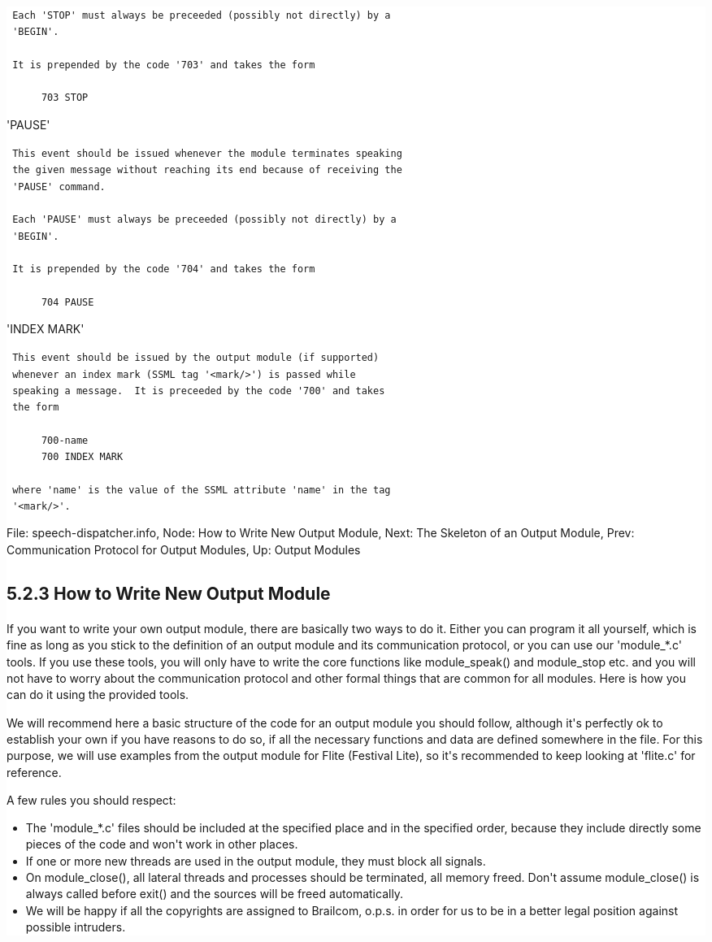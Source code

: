      Each 'STOP' must always be preceeded (possibly not directly) by a
     'BEGIN'.

     It is prepended by the code '703' and takes the form

          703 STOP

'PAUSE'

     This event should be issued whenever the module terminates speaking
     the given message without reaching its end because of receiving the
     'PAUSE' command.

     Each 'PAUSE' must always be preceeded (possibly not directly) by a
     'BEGIN'.

     It is prepended by the code '704' and takes the form

          704 PAUSE

'INDEX MARK'

     This event should be issued by the output module (if supported)
     whenever an index mark (SSML tag '<mark/>') is passed while
     speaking a message.  It is preceeded by the code '700' and takes
     the form

          700-name
          700 INDEX MARK

     where 'name' is the value of the SSML attribute 'name' in the tag
     '<mark/>'.

File: speech-dispatcher.info,  Node: How to Write New Output Module,  Next: The Skeleton of an Output Module,  Prev: Communication Protocol for Output Modules,  Up: Output Modules

5.2.3 How to Write New Output Module
------------------------------------

If you want to write your own output module, there are basically two
ways to do it.  Either you can program it all yourself, which is fine as
long as you stick to the definition of an output module and its
communication protocol, or you can use our 'module_*.c' tools.  If you
use these tools, you will only have to write the core functions like
module_speak() and module_stop etc.  and you will not have to worry
about the communication protocol and other formal things that are common
for all modules.  Here is how you can do it using the provided tools.

   We will recommend here a basic structure of the code for an output
module you should follow, although it's perfectly ok to establish your
own if you have reasons to do so, if all the necessary functions and
data are defined somewhere in the file.  For this purpose, we will use
examples from the output module for Flite (Festival Lite), so it's
recommended to keep looking at 'flite.c' for reference.

   A few rules you should respect:
   * The 'module_*.c' files should be included at the specified place
     and in the specified order, because they include directly some
     pieces of the code and won't work in other places.
   * If one or more new threads are used in the output module, they must
     block all signals.
   * On module_close(), all lateral threads and processes should be
     terminated, all memory freed.  Don't assume module_close() is
     always called before exit() and the sources will be freed
     automatically.
   * We will be happy if all the copyrights are assigned to Brailcom,
     o.p.s.  in order for us to be in a better legal position against
     possible intruders.
